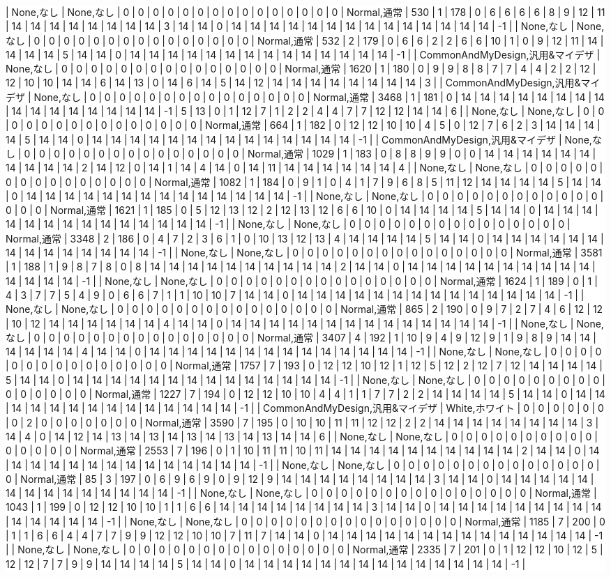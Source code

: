 | None,なし | None,なし | 0 | 0 | 0 | 0 | 0 | 0 | 0 | 0 | 0 | 0 | 0 | 0 | 0 | 0 | 0 | Normal,通常 | 530 | 1 | 178 | 0 | 6 | 6 | 6 | 6 | 8 | 9 | 12 | 11 | 14 | 14 | 14 | 14 | 14 | 14 | 14 | 14 | 3 | 14 | 14 | 0 | 14 | 14 | 14 | 14 | 14 | 14 | 14 | 14 | 14 | 14 | 14 | 14 | 14 | 14 | -1 | 
| None,なし | None,なし | 0 | 0 | 0 | 0 | 0 | 0 | 0 | 0 | 0 | 0 | 0 | 0 | 0 | 0 | 0 | Normal,通常 | 532 | 2 | 179 | 0 | 6 | 6 | 2 | 2 | 6 | 6 | 10 | 1 | 0 | 9 | 12 | 11 | 14 | 14 | 14 | 14 | 5 | 14 | 14 | 0 | 14 | 14 | 14 | 14 | 14 | 14 | 14 | 14 | 14 | 14 | 14 | 14 | 14 | 14 | -1 | 
| CommonAndMyDesign,汎用&マイデザ | None,なし | 0 | 0 | 0 | 0 | 0 | 0 | 0 | 0 | 0 | 0 | 0 | 0 | 0 | 0 | 0 | Normal,通常 | 1620 | 1 | 180 | 0 | 9 | 9 | 8 | 8 | 7 | 7 | 4 | 4 | 2 | 2 | 12 | 12 | 10 | 10 | 14 | 14 | 6 | 14 | 13 | 0 | 14 | 6 | 14 | 5 | 14 | 12 | 14 | 14 | 14 | 14 | 14 | 14 | 14 | 14 | 3 | 
| CommonAndMyDesign,汎用&マイデザ | None,なし | 0 | 0 | 0 | 0 | 0 | 0 | 0 | 0 | 0 | 0 | 0 | 0 | 0 | 0 | 0 | Normal,通常 | 3468 | 1 | 181 | 0 | 14 | 14 | 14 | 14 | 14 | 14 | 14 | 14 | 14 | 14 | 14 | 14 | 14 | 14 | 14 | 14 | -1 | 5 | 13 | 0 | 1 | 12 | 7 | 1 | 2 | 2 | 4 | 4 | 7 | 7 | 12 | 12 | 14 | 14 | 6 | 
| None,なし | None,なし | 0 | 0 | 0 | 0 | 0 | 0 | 0 | 0 | 0 | 0 | 0 | 0 | 0 | 0 | 0 | Normal,通常 | 664 | 1 | 182 | 0 | 12 | 12 | 10 | 10 | 4 | 5 | 0 | 12 | 7 | 6 | 2 | 3 | 14 | 14 | 14 | 14 | 5 | 14 | 14 | 0 | 14 | 14 | 14 | 14 | 14 | 14 | 14 | 14 | 14 | 14 | 14 | 14 | 14 | 14 | -1 | 
| CommonAndMyDesign,汎用&マイデザ | None,なし | 0 | 0 | 0 | 0 | 0 | 0 | 0 | 0 | 0 | 0 | 0 | 0 | 0 | 0 | 0 | Normal,通常 | 1029 | 1 | 183 | 0 | 8 | 8 | 9 | 9 | 0 | 0 | 14 | 14 | 14 | 14 | 14 | 14 | 14 | 14 | 14 | 14 | 2 | 14 | 12 | 0 | 14 | 1 | 14 | 4 | 14 | 0 | 14 | 11 | 14 | 14 | 14 | 14 | 14 | 14 | 4 | 
| None,なし | None,なし | 0 | 0 | 0 | 0 | 0 | 0 | 0 | 0 | 0 | 0 | 0 | 0 | 0 | 0 | 0 | Normal,通常 | 1082 | 1 | 184 | 0 | 9 | 1 | 0 | 4 | 1 | 7 | 9 | 6 | 8 | 5 | 11 | 12 | 14 | 14 | 14 | 14 | 5 | 14 | 14 | 0 | 14 | 14 | 14 | 14 | 14 | 14 | 14 | 14 | 14 | 14 | 14 | 14 | 14 | 14 | -1 | 
| None,なし | None,なし | 0 | 0 | 0 | 0 | 0 | 0 | 0 | 0 | 0 | 0 | 0 | 0 | 0 | 0 | 0 | Normal,通常 | 1621 | 1 | 185 | 0 | 5 | 12 | 13 | 12 | 2 | 12 | 13 | 12 | 6 | 6 | 10 | 0 | 14 | 14 | 14 | 14 | 5 | 14 | 14 | 0 | 14 | 14 | 14 | 14 | 14 | 14 | 14 | 14 | 14 | 14 | 14 | 14 | 14 | 14 | -1 | 
| None,なし | None,なし | 0 | 0 | 0 | 0 | 0 | 0 | 0 | 0 | 0 | 0 | 0 | 0 | 0 | 0 | 0 | Normal,通常 | 3348 | 2 | 186 | 0 | 4 | 7 | 2 | 3 | 6 | 1 | 0 | 10 | 13 | 12 | 13 | 4 | 14 | 14 | 14 | 14 | 5 | 14 | 14 | 0 | 14 | 14 | 14 | 14 | 14 | 14 | 14 | 14 | 14 | 14 | 14 | 14 | 14 | 14 | -1 | 
| None,なし | None,なし | 0 | 0 | 0 | 0 | 0 | 0 | 0 | 0 | 0 | 0 | 0 | 0 | 0 | 0 | 0 | Normal,通常 | 3581 | 1 | 188 | 1 | 9 | 8 | 7 | 8 | 0 | 8 | 14 | 14 | 14 | 14 | 14 | 14 | 14 | 14 | 14 | 14 | 2 | 14 | 14 | 0 | 14 | 14 | 14 | 14 | 14 | 14 | 14 | 14 | 14 | 14 | 14 | 14 | 14 | 14 | -1 | 
| None,なし | None,なし | 0 | 0 | 0 | 0 | 0 | 0 | 0 | 0 | 0 | 0 | 0 | 0 | 0 | 0 | 0 | Normal,通常 | 1624 | 1 | 189 | 0 | 1 | 4 | 3 | 7 | 7 | 5 | 4 | 9 | 0 | 6 | 6 | 7 | 1 | 1 | 10 | 10 | 7 | 14 | 14 | 0 | 14 | 14 | 14 | 14 | 14 | 14 | 14 | 14 | 14 | 14 | 14 | 14 | 14 | 14 | -1 | 
| None,なし | None,なし | 0 | 0 | 0 | 0 | 0 | 0 | 0 | 0 | 0 | 0 | 0 | 0 | 0 | 0 | 0 | Normal,通常 | 865 | 2 | 190 | 0 | 9 | 7 | 2 | 7 | 4 | 6 | 12 | 12 | 10 | 12 | 14 | 14 | 14 | 14 | 14 | 14 | 4 | 14 | 14 | 0 | 14 | 14 | 14 | 14 | 14 | 14 | 14 | 14 | 14 | 14 | 14 | 14 | 14 | 14 | -1 | 
| None,なし | None,なし | 0 | 0 | 0 | 0 | 0 | 0 | 0 | 0 | 0 | 0 | 0 | 0 | 0 | 0 | 0 | Normal,通常 | 3407 | 4 | 192 | 1 | 10 | 9 | 4 | 9 | 12 | 9 | 1 | 9 | 8 | 9 | 14 | 14 | 14 | 14 | 14 | 14 | 4 | 14 | 14 | 0 | 14 | 14 | 14 | 14 | 14 | 14 | 14 | 14 | 14 | 14 | 14 | 14 | 14 | 14 | -1 | 
| None,なし | None,なし | 0 | 0 | 0 | 0 | 0 | 0 | 0 | 0 | 0 | 0 | 0 | 0 | 0 | 0 | 0 | Normal,通常 | 1757 | 7 | 193 | 0 | 12 | 12 | 10 | 12 | 1 | 12 | 5 | 12 | 2 | 12 | 7 | 12 | 14 | 14 | 14 | 14 | 5 | 14 | 14 | 0 | 14 | 14 | 14 | 14 | 14 | 14 | 14 | 14 | 14 | 14 | 14 | 14 | 14 | 14 | -1 | 
| None,なし | None,なし | 0 | 0 | 0 | 0 | 0 | 0 | 0 | 0 | 0 | 0 | 0 | 0 | 0 | 0 | 0 | Normal,通常 | 1227 | 7 | 194 | 0 | 12 | 12 | 10 | 10 | 4 | 4 | 1 | 1 | 7 | 7 | 2 | 2 | 14 | 14 | 14 | 14 | 5 | 14 | 14 | 0 | 14 | 14 | 14 | 14 | 14 | 14 | 14 | 14 | 14 | 14 | 14 | 14 | 14 | 14 | -1 | 
| CommonAndMyDesign,汎用&マイデザ | White,ホワイト | 0 | 0 | 0 | 0 | 0 | 0 | 0 | 2 | 0 | 0 | 0 | 0 | 0 | 0 | 0 | Normal,通常 | 3590 | 7 | 195 | 0 | 10 | 10 | 11 | 11 | 12 | 12 | 2 | 2 | 14 | 14 | 14 | 14 | 14 | 14 | 14 | 14 | 3 | 14 | 4 | 0 | 14 | 12 | 14 | 13 | 14 | 13 | 14 | 13 | 14 | 13 | 14 | 13 | 14 | 14 | 6 | 
| None,なし | None,なし | 0 | 0 | 0 | 0 | 0 | 0 | 0 | 0 | 0 | 0 | 0 | 0 | 0 | 0 | 0 | Normal,通常 | 2553 | 7 | 196 | 0 | 1 | 10 | 11 | 11 | 10 | 11 | 14 | 14 | 14 | 14 | 14 | 14 | 14 | 14 | 14 | 14 | 2 | 14 | 14 | 0 | 14 | 14 | 14 | 14 | 14 | 14 | 14 | 14 | 14 | 14 | 14 | 14 | 14 | 14 | -1 | 
| None,なし | None,なし | 0 | 0 | 0 | 0 | 0 | 0 | 0 | 0 | 0 | 0 | 0 | 0 | 0 | 0 | 0 | Normal,通常 | 85 | 3 | 197 | 0 | 6 | 9 | 6 | 9 | 0 | 9 | 12 | 9 | 14 | 14 | 14 | 14 | 14 | 14 | 14 | 14 | 3 | 14 | 14 | 0 | 14 | 14 | 14 | 14 | 14 | 14 | 14 | 14 | 14 | 14 | 14 | 14 | 14 | 14 | -1 | 
| None,なし | None,なし | 0 | 0 | 0 | 0 | 0 | 0 | 0 | 0 | 0 | 0 | 0 | 0 | 0 | 0 | 0 | Normal,通常 | 1043 | 1 | 199 | 0 | 12 | 12 | 10 | 10 | 1 | 1 | 6 | 6 | 14 | 14 | 14 | 14 | 14 | 14 | 14 | 14 | 3 | 14 | 14 | 0 | 14 | 14 | 14 | 14 | 14 | 14 | 14 | 14 | 14 | 14 | 14 | 14 | 14 | 14 | -1 | 
| None,なし | None,なし | 0 | 0 | 0 | 0 | 0 | 0 | 0 | 0 | 0 | 0 | 0 | 0 | 0 | 0 | 0 | Normal,通常 | 1185 | 7 | 200 | 0 | 1 | 1 | 6 | 6 | 4 | 4 | 7 | 7 | 9 | 9 | 12 | 12 | 10 | 10 | 7 | 11 | 7 | 14 | 14 | 0 | 14 | 14 | 14 | 14 | 14 | 14 | 14 | 14 | 14 | 14 | 14 | 14 | 14 | 14 | -1 | 
| None,なし | None,なし | 0 | 0 | 0 | 0 | 0 | 0 | 0 | 0 | 0 | 0 | 0 | 0 | 0 | 0 | 0 | Normal,通常 | 2335 | 7 | 201 | 0 | 1 | 12 | 12 | 10 | 12 | 5 | 12 | 12 | 7 | 7 | 9 | 9 | 14 | 14 | 14 | 14 | 5 | 14 | 14 | 0 | 14 | 14 | 14 | 14 | 14 | 14 | 14 | 14 | 14 | 14 | 14 | 14 | 14 | 14 | -1 | 
